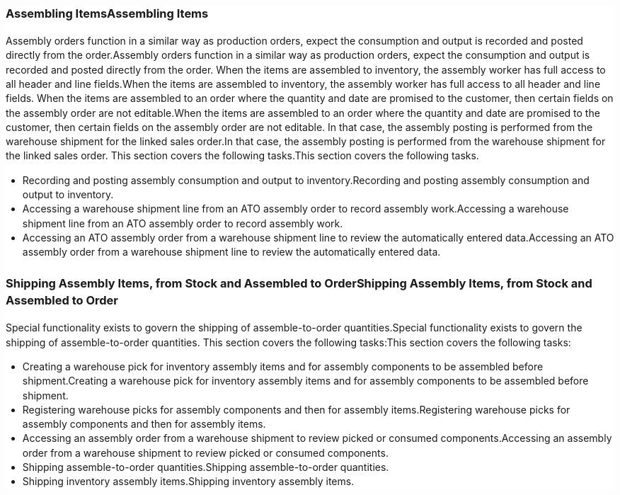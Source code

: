 ### <a name="assembling-items"></a><span data-ttu-id="3e7ad-139">Assembling Items</span><span class="sxs-lookup"><span data-stu-id="3e7ad-139">Assembling Items</span></span>  
<span data-ttu-id="3e7ad-140">Assembly orders function in a similar way as production orders, expect the consumption and output is recorded and posted directly from the order.</span><span class="sxs-lookup"><span data-stu-id="3e7ad-140">Assembly orders function in a similar way as production orders, expect the consumption and output is recorded and posted directly from the order.</span></span> <span data-ttu-id="3e7ad-141">When the items are assembled to inventory, the assembly worker has full access to all header and line fields.</span><span class="sxs-lookup"><span data-stu-id="3e7ad-141">When the items are assembled to inventory, the assembly worker has full access to all header and line fields.</span></span> <span data-ttu-id="3e7ad-142">When the items are assembled to an order where the quantity and date are promised to the customer, then certain fields on the assembly order are not editable.</span><span class="sxs-lookup"><span data-stu-id="3e7ad-142">When the items are assembled to an order where the quantity and date are promised to the customer, then certain fields on the assembly order are not editable.</span></span> <span data-ttu-id="3e7ad-143">In that case, the assembly posting is performed from the warehouse shipment for the linked sales order.</span><span class="sxs-lookup"><span data-stu-id="3e7ad-143">In that case, the assembly posting is performed from the warehouse shipment for the linked sales order.</span></span> <span data-ttu-id="3e7ad-144">This section covers the following tasks.</span><span class="sxs-lookup"><span data-stu-id="3e7ad-144">This section covers the following tasks.</span></span>  

-   <span data-ttu-id="3e7ad-145">Recording and posting assembly consumption and output to inventory.</span><span class="sxs-lookup"><span data-stu-id="3e7ad-145">Recording and posting assembly consumption and output to inventory.</span></span>  
-   <span data-ttu-id="3e7ad-146">Accessing a warehouse shipment line from an ATO assembly order to record assembly work.</span><span class="sxs-lookup"><span data-stu-id="3e7ad-146">Accessing a warehouse shipment line from an ATO assembly order to record assembly work.</span></span>  
-   <span data-ttu-id="3e7ad-147">Accessing an ATO assembly order from a warehouse shipment line to review the automatically entered data.</span><span class="sxs-lookup"><span data-stu-id="3e7ad-147">Accessing an ATO assembly order from a warehouse shipment line to review the automatically entered data.</span></span>  

### <a name="shipping-assembly-items-from-stock-and-assembled-to-order"></a><span data-ttu-id="3e7ad-148">Shipping Assembly Items, from Stock and Assembled to Order</span><span class="sxs-lookup"><span data-stu-id="3e7ad-148">Shipping Assembly Items, from Stock and Assembled to Order</span></span>  
<span data-ttu-id="3e7ad-149">Special functionality exists to govern the shipping of assemble-to-order quantities.</span><span class="sxs-lookup"><span data-stu-id="3e7ad-149">Special functionality exists to govern the shipping of assemble-to-order quantities.</span></span> <span data-ttu-id="3e7ad-150">This section covers the following tasks:</span><span class="sxs-lookup"><span data-stu-id="3e7ad-150">This section covers the following tasks:</span></span>  

-   <span data-ttu-id="3e7ad-151">Creating a warehouse pick for inventory assembly items and for assembly components to be assembled before shipment.</span><span class="sxs-lookup"><span data-stu-id="3e7ad-151">Creating a warehouse pick for inventory assembly items and for assembly components to be assembled before shipment.</span></span>  
-   <span data-ttu-id="3e7ad-152">Registering warehouse picks for assembly components and then for assembly items.</span><span class="sxs-lookup"><span data-stu-id="3e7ad-152">Registering warehouse picks for assembly components and then for assembly items.</span></span>  
-   <span data-ttu-id="3e7ad-153">Accessing an assembly order from a warehouse shipment to review picked or consumed components.</span><span class="sxs-lookup"><span data-stu-id="3e7ad-153">Accessing an assembly order from a warehouse shipment to review picked or consumed components.</span></span>  
-   <span data-ttu-id="3e7ad-154">Shipping assemble-to-order quantities.</span><span class="sxs-lookup"><span data-stu-id="3e7ad-154">Shipping assemble-to-order quantities.</span></span>  
-   <span data-ttu-id="3e7ad-155">Shipping inventory assembly items.</span><span class="sxs-lookup"><span data-stu-id="3e7ad-155">Shipping inventory assembly items.</span></span>  
